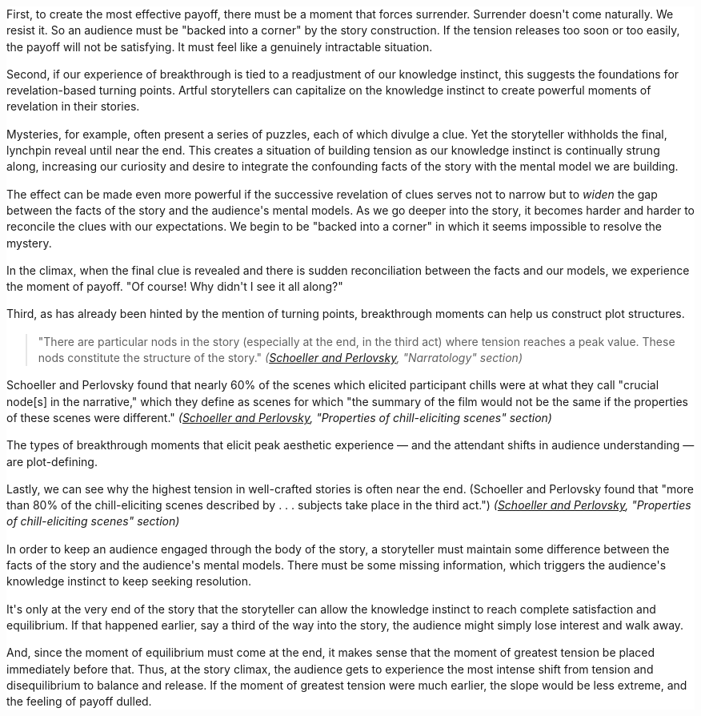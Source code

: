 First, to create the most effective payoff, there must be a moment that forces surrender. Surrender doesn't come naturally. We resist it. So an audience must be "backed into a corner" by the story construction. If the tension releases too soon or too easily, the payoff will not be satisfying. It must feel like a genuinely intractable situation.

Second, if our experience of breakthrough is tied to a readjustment of our knowledge instinct, this suggests the foundations for revelation-based turning points. Artful storytellers can capitalize on the knowledge instinct to create powerful moments of revelation in their stories. 

Mysteries, for example, often present a series of puzzles, each of which divulge a clue. Yet the storyteller withholds the final, lynchpin reveal until near the end. This creates a situation of building tension as our knowledge instinct is continually strung along, increasing our curiosity and desire to integrate the confounding facts of the story with the mental model we are building. 

The effect can be made even more powerful if the successive revelation of clues serves not to narrow but to _widen_ the gap between the facts of the story and the audience's mental models. As we go deeper into the story, it becomes harder and harder to reconcile the clues with our expectations. We begin to be "backed into a corner" in which it seems impossible to resolve the mystery.

In the climax, when the final clue is revealed and there is sudden reconciliation between the facts and our models, we experience the moment of payoff. "Of course! Why didn't I see it all along?"

Third, as has already been hinted by the mention of turning points, breakthrough moments can help us construct plot structures.

> "There are particular nods in the story (especially at the end, in the third act) where tension reaches a peak value. These nods constitute the structure of the story." <cite>(<a href="/bibliography#schoeller2016">Schoeller and Perlovsky</a>, "Narratology" section)</cite>

Schoeller and Perlovsky found that nearly 60% of the scenes which elicited participant chills were at what they call "crucial node[s] in the narrative," which they define as scenes for which "the summary of the film would not be the same if the properties of these scenes were different." <cite>(<a href="/bibliography#schoeller2016">Schoeller and Perlovsky</a>, "Properties of chill-eliciting scenes" section)</cite>

The types of breakthrough moments that elicit peak aesthetic experience &mdash; and the attendant shifts in audience understanding &mdash; are plot-defining.

Lastly, we can see why the highest tension in well-crafted stories is often near the end. (Schoeller and Perlovsky found that "more than 80% of the chill-eliciting scenes described by . . . subjects take place in the third act.") <cite>(<a href="/bibliography#schoeller2016">Schoeller and Perlovsky</a>, "Properties of chill-eliciting scenes" section)</cite>

In order to keep an audience engaged through the body of the story, a storyteller must maintain some difference between the facts of the story and the audience's mental models. There must be some missing information, which triggers the audience's knowledge instinct to keep seeking resolution.

It's only at the very end of the story that the storyteller can allow the knowledge instinct to reach complete satisfaction and equilibrium. If that happened earlier, say a third of the way into the story, the audience might simply lose interest and walk away.

And, since the moment of equilibrium must come at the end, it makes sense that the moment of greatest tension be placed immediately before that. Thus, at the story climax, the audience gets to experience the most intense shift from tension and disequilibrium to balance and release. If the moment of greatest tension were much earlier, the slope would be less extreme, and the feeling of payoff dulled.
